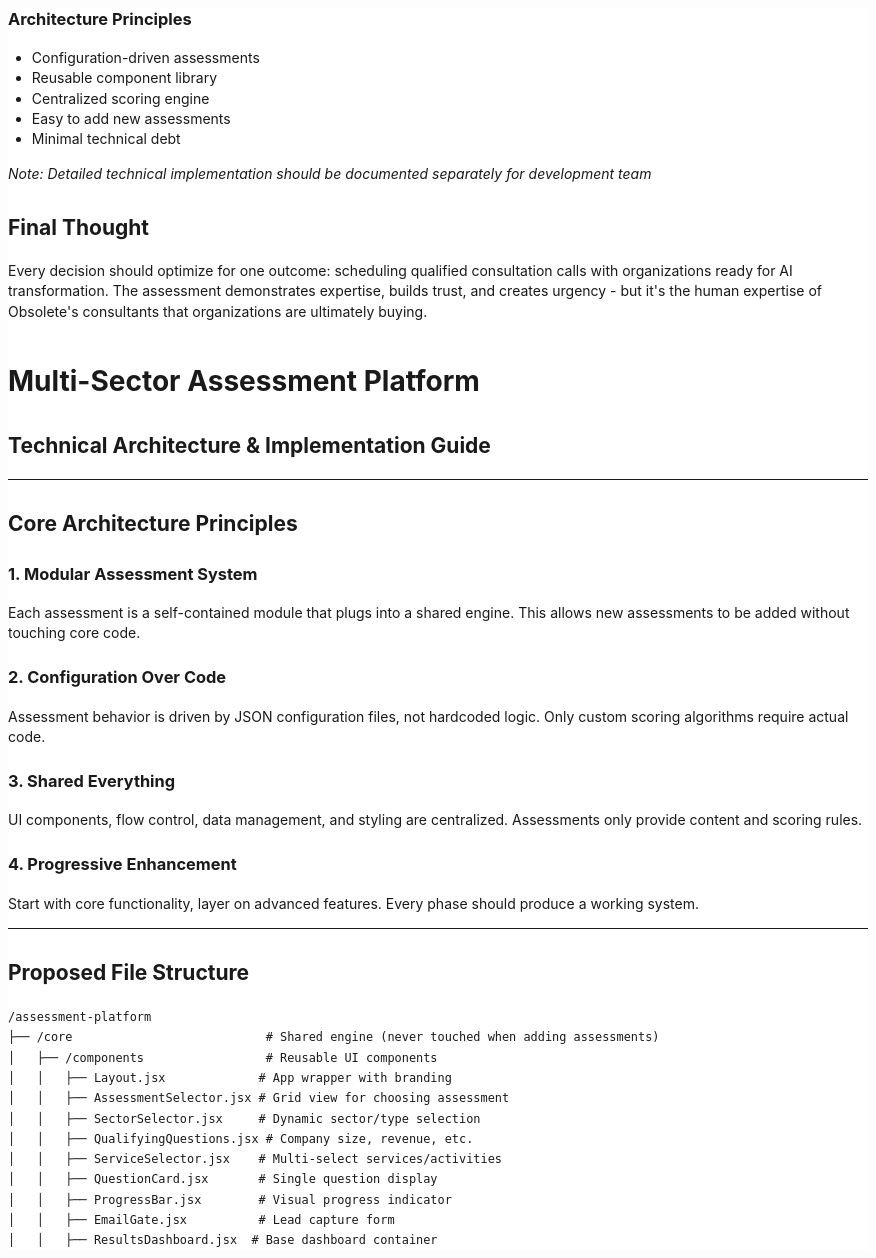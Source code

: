 ### Architecture Principles

- Configuration-driven assessments
- Reusable component library
- Centralized scoring engine
- Easy to add new assessments
- Minimal technical debt

*Note: Detailed technical implementation should be documented separately for development team*

## Final Thought

Every decision should optimize for one outcome: scheduling qualified consultation calls with organizations ready for AI transformation. The assessment demonstrates expertise, builds trust, and creates urgency - but it's the human expertise of Obsolete's consultants that organizations are ultimately buying.

# Multi-Sector Assessment Platform

## Technical Architecture & Implementation Guide

---

## Core Architecture Principles

### 1. Modular Assessment System

Each assessment is a self-contained module that plugs into a shared engine. This allows new assessments to be added without touching core code.

### 2. Configuration Over Code

Assessment behavior is driven by JSON configuration files, not hardcoded logic. Only custom scoring algorithms require actual code.

### 3. Shared Everything

UI components, flow control, data management, and styling are centralized. Assessments only provide content and scoring rules.

### 4. Progressive Enhancement

Start with core functionality, layer on advanced features. Every phase should produce a working system.

---

## Proposed File Structure

```
/assessment-platform
├── /core                           # Shared engine (never touched when adding assessments)
│   ├── /components                 # Reusable UI components
│   │   ├── Layout.jsx             # App wrapper with branding
│   │   ├── AssessmentSelector.jsx # Grid view for choosing assessment
│   │   ├── SectorSelector.jsx     # Dynamic sector/type selection
│   │   ├── QualifyingQuestions.jsx # Company size, revenue, etc.
│   │   ├── ServiceSelector.jsx    # Multi-select services/activities
│   │   ├── QuestionCard.jsx       # Single question display
│   │   ├── ProgressBar.jsx        # Visual progress indicator
│   │   ├── EmailGate.jsx          # Lead capture form
│   │   ├── ResultsDashboard.jsx  # Base dashboard container
```